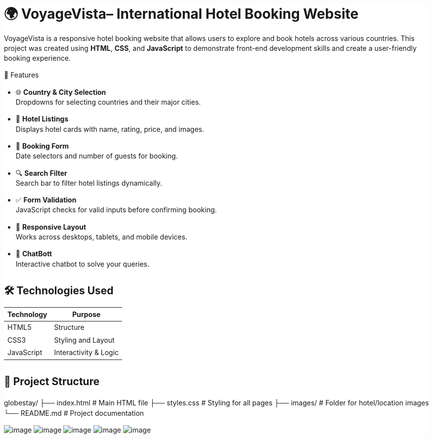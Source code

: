 # 🌍 VoyageVista– International Hotel Booking Website

VoyageVista is a responsive hotel booking website that allows users to 
explore and book hotels across various countries. This project was created using
**HTML**, **CSS**, and **JavaScript** to demonstrate front-end development skills
and create a user-friendly booking experience.


🚀 Features

- 🌐 **Country & City Selection**  
  Dropdowns for selecting countries and their major cities.
  
- 🏨 **Hotel Listings**  
  Displays hotel cards with name, rating, price, and images.

- 📅 **Booking Form**  
  Date selectors and number of guests for booking.

- 🔍 **Search Filter**  
  Search bar to filter hotel listings dynamically.

- ✅ **Form Validation**  
  JavaScript checks for valid inputs before confirming booking.

- 📱 **Responsive Layout**  
  Works across desktops, tablets, and mobile devices.
  
- 🏨 **ChatBott**  
  Interactive chatbot to solve your queries.

## 🛠️ Technologies Used

| Technology | Purpose             |
|------------|---------------------|
| HTML5      | Structure            |
| CSS3       | Styling and Layout   |
| JavaScript | Interactivity & Logic|


## 📂 Project Structure

globestay/
├── index.html        # Main HTML file
├── styles.css        # Styling for all pages
├── images/           # Folder for hotel/location images
└── README.md         # Project documentation


<img width="1920" height="1080" alt="image" src="https://github.com/user-attachments/assets/467b5e2d-1d64-4ad3-84b2-705277f8254d" />
<img width="1920" height="1080" alt="image" src="https://github.com/user-attachments/assets/f48307f7-9519-4abd-96a7-e17bfbf1d097" />
<img width="1920" height="1080" alt="image" src="https://github.com/user-attachments/assets/6f8a4a84-6ba5-4429-ba67-2885c93deab9" />
<img width="1920" height="1080" alt="image" src="https://github.com/user-attachments/assets/e0319487-5e8e-4076-94c9-3fcf21d28b82" />
<img width="1920" height="1080" alt="image" src="https://github.com/user-attachments/assets/e5803f7e-42a6-47c7-91ed-ade928a99954" />
